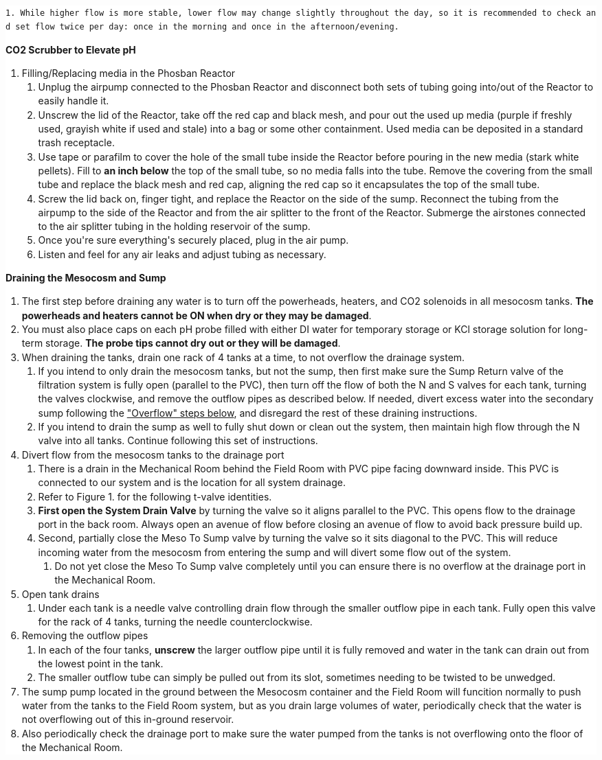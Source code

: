    1. While higher flow is more stable, lower flow may change slightly throughout the day, so it is recommended to check and set flow twice per day: once in the morning and once in the afternoon/evening.


<a name="CO2_Scrubber"></a> **CO2 Scrubber to Elevate pH**  

1. Filling/Replacing media in the Phosban Reactor
    1. Unplug the airpump connected to the Phosban Reactor and disconnect both sets of tubing going into/out of the Reactor to easily handle it.
    1. Unscrew the lid of the Reactor, take off the red cap and black mesh, and pour out the used up media (purple if freshly used, grayish white if used and stale) into a bag or some other containment. Used media can be deposited in a standard trash receptacle.
    1. Use tape or parafilm to cover the hole of the small tube inside the Reactor before pouring in the new media (stark white pellets).  Fill to **an inch below** the top of the small tube, so no media falls into the tube.  Remove the covering from the small tube and replace the black mesh and red cap, aligning the red cap so it encapsulates the top of the small tube.
    1. Screw the lid back on, finger tight, and replace the Reactor on the side of the sump.  Reconnect the tubing from the airpump to the side of the Reactor and from the air splitter to the front of the Reactor.  Submerge the airstones connected to the air splitter tubing in the holding reservoir of the sump.
    1. Once you're sure everything's securely placed, plug in the air pump.
    1. Listen and feel for any air leaks and adjust tubing as necessary.

<a name="Draining_Sump"></a> **Draining the Mesocosm and Sump**  

1. The first step before draining any water is to turn off the powerheads, heaters, and CO2 solenoids in all mesocosm tanks. **The powerheads and heaters cannot be ON when dry or they may be damaged**.
1. You must also place caps on each pH probe filled with either DI water for temporary storage or KCl storage solution for long-term storage.  **The probe tips cannot dry out or they will be damaged**.
1. When draining the tanks, drain one rack of 4 tanks at a time, to not overflow the drainage system.
    1. If you intend to only drain the mesocosm tanks, but not the sump, then first make sure the Sump Return valve of the filtration system is fully open (parallel to the PVC), then turn off the flow of both the N and S valves for each tank, turning the valves clockwise, and remove the outflow pipes as described below. If needed, divert excess water into the secondary sump following the ["Overflow" steps below](#Overflow_into_Secondary_Sump), and disregard the rest of these draining instructions.
    1. If you intend to drain the sump as well to fully shut down or clean out the system, then maintain high flow through the N valve into all tanks.  Continue following this set of instructions.
1. Divert flow from the mesocosm tanks to the drainage port
    1. There is a drain in the Mechanical Room behind the Field Room with PVC pipe facing downward inside.  This PVC is connected to our system and is the location for all system drainage.
    1. Refer to Figure 1. for the following t-valve identities.
    1. **First open the System Drain Valve** by turning the valve so it aligns parallel to the PVC.  This opens flow to the drainage port in the back room.  Always open an avenue of flow before closing an avenue of flow to avoid back pressure build up.
    1. Second, partially close the Meso To Sump valve by turning the valve so it sits diagonal to the PVC.  This will reduce incoming water from the mesocosm from entering the sump and will divert some flow out of the system.
        1. Do not yet close the Meso To Sump valve completely until you can ensure there is no overflow at the drainage port in the Mechanical Room.
1. Open tank drains
    1. Under each tank is a needle valve controlling drain flow through the smaller outflow pipe in each tank.  Fully open this valve for the rack of 4 tanks, turning the needle counterclockwise.
1. Removing the outflow pipes
    1. In each of the four tanks, **unscrew** the larger outflow pipe until it is fully removed and water in the tank can drain out from the lowest point in the tank.
    1. The smaller outflow tube can simply be pulled out from its slot, sometimes needing to be twisted to be unwedged.
1. The sump pump located in the ground between the Mesocosm container and the Field Room will funcition normally to push water from the tanks to the Field Room system, but as you drain large volumes of water, periodically check that the water is not overflowing out of this in-ground reservoir.
1. Also periodically check the drainage port to make sure the water pumped from the tanks is not overflowing onto the floor of the Mechanical Room.
